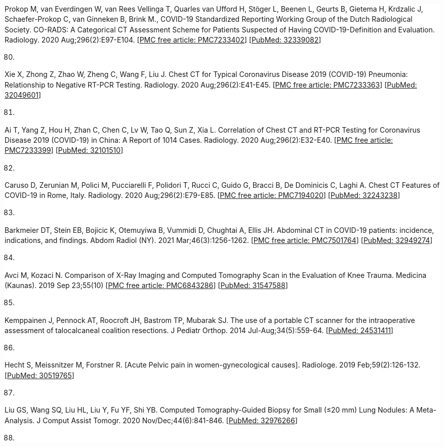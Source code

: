 Prokop M, van Everdingen W, van Rees Vellinga T, Quarles van Ufford H, Stöger L, Beenen L, Geurts B, Gietema H, Krdzalic J, Schaefer-Prokop C, van Ginneken B, Brink M., COVID-19 Standardized Reporting Working Group of the Dutch Radiological Society. CO-RADS: A Categorical CT Assessment Scheme for Patients Suspected of Having COVID-19-Definition and Evaluation. Radiology. 2020 Aug;296(2):E97-E104. \[[PMC free article: PMC7233402](/pmc/articles/PMC7233402/)\] \[[PubMed: 32339082](https://pubmed.ncbi.nlm.nih.gov/32339082)\]

80.

Xie X, Zhong Z, Zhao W, Zheng C, Wang F, Liu J. Chest CT for Typical Coronavirus Disease 2019 (COVID-19) Pneumonia: Relationship to Negative RT-PCR Testing. Radiology. 2020 Aug;296(2):E41-E45. \[[PMC free article: PMC7233363](/pmc/articles/PMC7233363/)\] \[[PubMed: 32049601](https://pubmed.ncbi.nlm.nih.gov/32049601)\]

81.

Ai T, Yang Z, Hou H, Zhan C, Chen C, Lv W, Tao Q, Sun Z, Xia L. Correlation of Chest CT and RT-PCR Testing for Coronavirus Disease 2019 (COVID-19) in China: A Report of 1014 Cases. Radiology. 2020 Aug;296(2):E32-E40. \[[PMC free article: PMC7233399](/pmc/articles/PMC7233399/)\] \[[PubMed: 32101510](https://pubmed.ncbi.nlm.nih.gov/32101510)\]

82.

Caruso D, Zerunian M, Polici M, Pucciarelli F, Polidori T, Rucci C, Guido G, Bracci B, De Dominicis C, Laghi A. Chest CT Features of COVID-19 in Rome, Italy. Radiology. 2020 Aug;296(2):E79-E85. \[[PMC free article: PMC7194020](/pmc/articles/PMC7194020/)\] \[[PubMed: 32243238](https://pubmed.ncbi.nlm.nih.gov/32243238)\]

83.

Barkmeier DT, Stein EB, Bojicic K, Otemuyiwa B, Vummidi D, Chughtai A, Ellis JH. Abdominal CT in COVID-19 patients: incidence, indications, and findings. Abdom Radiol (NY). 2021 Mar;46(3):1256-1262. \[[PMC free article: PMC7501764](/pmc/articles/PMC7501764/)\] \[[PubMed: 32949274](https://pubmed.ncbi.nlm.nih.gov/32949274)\]

84.

Avci M, Kozaci N. Comparison of X-Ray Imaging and Computed Tomography Scan in the Evaluation of Knee Trauma. Medicina (Kaunas). 2019 Sep 23;55(10) \[[PMC free article: PMC6843286](/pmc/articles/PMC6843286/)\] \[[PubMed: 31547588](https://pubmed.ncbi.nlm.nih.gov/31547588)\]

85.

Kemppainen J, Pennock AT, Roocroft JH, Bastrom TP, Mubarak SJ. The use of a portable CT scanner for the intraoperative assessment of talocalcaneal coalition resections. J Pediatr Orthop. 2014 Jul-Aug;34(5):559-64. \[[PubMed: 24531411](https://pubmed.ncbi.nlm.nih.gov/24531411)\]

86.

Hecht S, Meissnitzer M, Forstner R. [Acute Pelvic pain in women-gynecological causes]. Radiologe. 2019 Feb;59(2):126-132. \[[PubMed: 30519765](https://pubmed.ncbi.nlm.nih.gov/30519765)\]

87.

Liu GS, Wang SQ, Liu HL, Liu Y, Fu YF, Shi YB. Computed Tomography-Guided Biopsy for Small (≤20 mm) Lung Nodules: A Meta-Analysis. J Comput Assist Tomogr. 2020 Nov/Dec;44(6):841-846. \[[PubMed: 32976266](https://pubmed.ncbi.nlm.nih.gov/32976266)\]

88.
